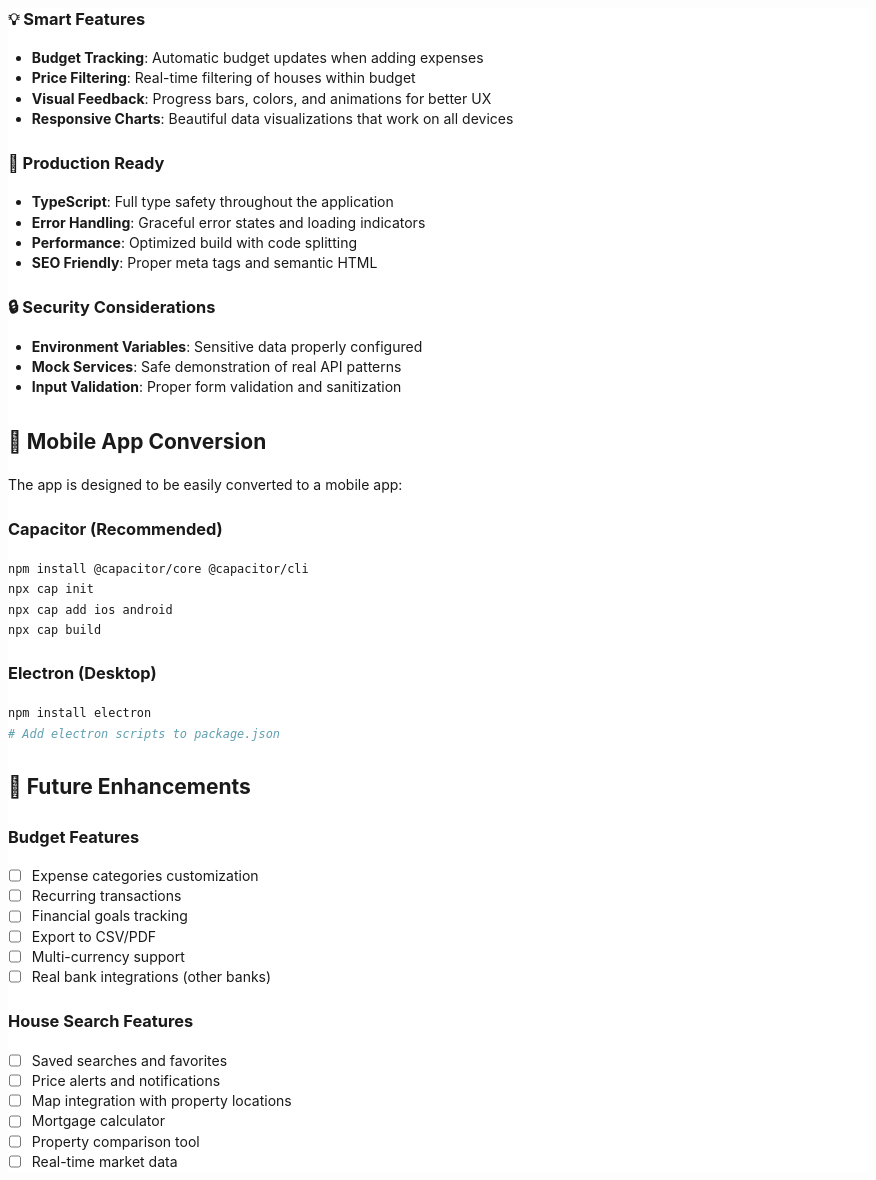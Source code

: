 ### 💡 Smart Features
- **Budget Tracking**: Automatic budget updates when adding expenses
- **Price Filtering**: Real-time filtering of houses within budget
- **Visual Feedback**: Progress bars, colors, and animations for better UX
- **Responsive Charts**: Beautiful data visualizations that work on all devices

### 🚀 Production Ready
- **TypeScript**: Full type safety throughout the application
- **Error Handling**: Graceful error states and loading indicators
- **Performance**: Optimized build with code splitting
- **SEO Friendly**: Proper meta tags and semantic HTML

### 🔒 Security Considerations
- **Environment Variables**: Sensitive data properly configured
- **Mock Services**: Safe demonstration of real API patterns
- **Input Validation**: Proper form validation and sanitization

## 📱 Mobile App Conversion

The app is designed to be easily converted to a mobile app:

### Capacitor (Recommended)
```bash
npm install @capacitor/core @capacitor/cli
npx cap init
npx cap add ios android
npx cap build
```

### Electron (Desktop)
```bash
npm install electron
# Add electron scripts to package.json
```

## 🎯 Future Enhancements

### Budget Features
- [ ] Expense categories customization
- [ ] Recurring transactions
- [ ] Financial goals tracking
- [ ] Export to CSV/PDF
- [ ] Multi-currency support
- [ ] Real bank integrations (other banks)

### House Search Features
- [ ] Saved searches and favorites
- [ ] Price alerts and notifications
- [ ] Map integration with property locations
- [ ] Mortgage calculator
- [ ] Property comparison tool
- [ ] Real-time market data
